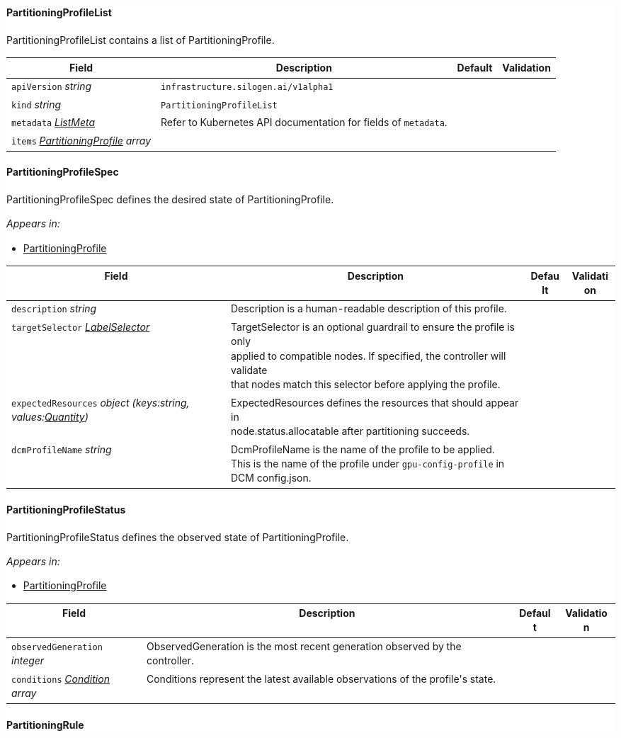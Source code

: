 
#### PartitioningProfileList



PartitioningProfileList contains a list of PartitioningProfile.





| Field | Description | Default | Validation |
| --- | --- | --- | --- |
| `apiVersion` _string_ | `infrastructure.silogen.ai/v1alpha1` | | |
| `kind` _string_ | `PartitioningProfileList` | | |
| `metadata` _[ListMeta](https://kubernetes.io/docs/reference/generated/kubernetes-api/v1.22/#listmeta-v1-meta)_ | Refer to Kubernetes API documentation for fields of `metadata`. |  |  |
| `items` _[PartitioningProfile](#partitioningprofile) array_ |  |  |  |


#### PartitioningProfileSpec



PartitioningProfileSpec defines the desired state of PartitioningProfile.



_Appears in:_
- [PartitioningProfile](#partitioningprofile)

| Field | Description | Default | Validation |
| --- | --- | --- | --- |
| `description` _string_ | Description is a human-readable description of this profile. |  |  |
| `targetSelector` _[LabelSelector](https://kubernetes.io/docs/reference/generated/kubernetes-api/v1.22/#labelselector-v1-meta)_ | TargetSelector is an optional guardrail to ensure the profile is only<br />applied to compatible nodes. If specified, the controller will validate<br />that nodes match this selector before applying the profile. |  |  |
| `expectedResources` _object (keys:string, values:[Quantity](https://kubernetes.io/docs/reference/generated/kubernetes-api/v1.22/#quantity-resource-api))_ | ExpectedResources defines the resources that should appear in<br />node.status.allocatable after partitioning succeeds. |  |  |
| `dcmProfileName` _string_ | DcmProfileName is the name of the profile to be applied.<br />This is the name of the profile under `gpu-config-profile` in DCM config.json. |  |  |


#### PartitioningProfileStatus



PartitioningProfileStatus defines the observed state of PartitioningProfile.



_Appears in:_
- [PartitioningProfile](#partitioningprofile)

| Field | Description | Default | Validation |
| --- | --- | --- | --- |
| `observedGeneration` _integer_ | ObservedGeneration is the most recent generation observed by the controller. |  |  |
| `conditions` _[Condition](https://kubernetes.io/docs/reference/generated/kubernetes-api/v1.22/#condition-v1-meta) array_ | Conditions represent the latest available observations of the profile's state. |  |  |


#### PartitioningRule
